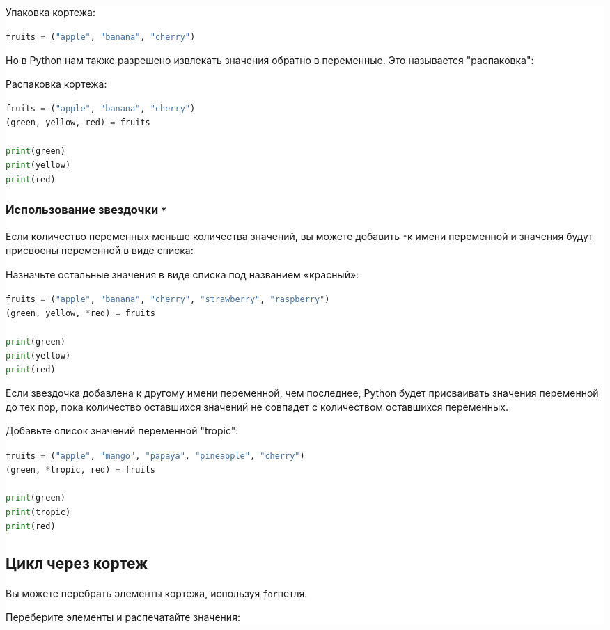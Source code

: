 Упаковка кортежа:

```python
fruits = ("apple", "banana", "cherry")  
```

Но в Python нам также разрешено извлекать значения обратно в переменные. Это называется "распаковка":

Распаковка кортежа:

```python
fruits = ("apple", "banana", "cherry")    
(green, yellow, red) = fruits  
  
print(green)  
print(yellow)  
print(red)
```

### Использование звездочки `*`

Если количество переменных меньше количества значений, вы можете добавить `*`к имени переменной и значения будут присвоены переменной в виде списка:

Назначьте остальные значения в виде списка под названием «красный»:

```python
fruits = ("apple", "banana", "cherry", "strawberry", "raspberry")    
(green, yellow, *red) = fruits  
  
print(green)  
print(yellow)  
print(red)
```

Если звездочка добавлена к другому имени переменной, чем последнее, Python будет присваивать значения переменной до тех пор, пока количество оставшихся значений не совпадет с количеством оставшихся переменных.

Добавьте список значений переменной "tropic":

```python
fruits = ("apple", "mango", "papaya", "pineapple", "cherry")    
(green, *tropic, red) = fruits  
  
print(green)  
print(tropic)  
print(red)
```


## Цикл через кортеж

Вы можете перебрать элементы кортежа, используя `for`петля.


Переберите элементы и распечатайте значения:
